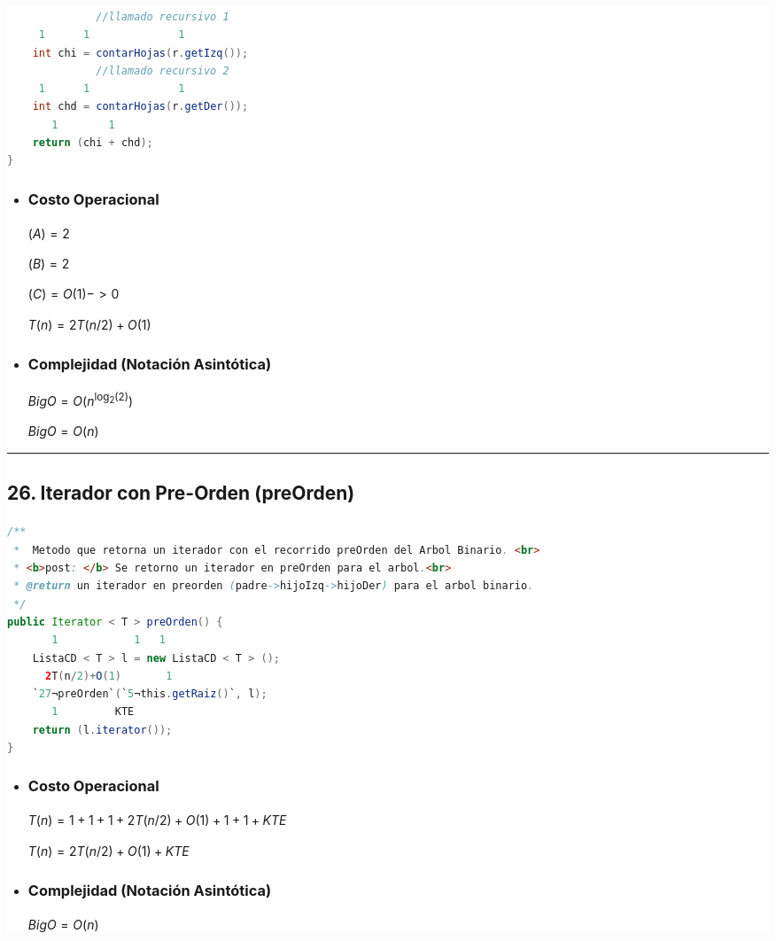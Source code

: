 ```java
              //llamado recursivo 1
     1      1              1
    int chi = contarHojas(r.getIzq());
              //llamado recursivo 2
     1      1              1
    int chd = contarHojas(r.getDer());
       1        1
    return (chi + chd);
}
```

* ### __Costo Operacional__

  $({A}) = 2$

  $({B}) = 2$

  $({C}) =O(1)->0$

  $T({n}) = 2T(n/2)+O(1)$

* ### __Complejidad (Notación Asintótica)__

  $Big O = O({n^{\log_2(2)}})$

  $Big O = O({n})$

***

## __26. Iterador con Pre-Orden (preOrden)__

```java
/**
 *  Metodo que retorna un iterador con el recorrido preOrden del Arbol Binario. <br>
 * <b>post: </b> Se retorno un iterador en preOrden para el arbol.<br>
 * @return un iterador en preorden (padre->hijoIzq->hijoDer) para el arbol binario.
 */
public Iterator < T > preOrden() {
       1            1   1     
    ListaCD < T > l = new ListaCD < T > ();
      2T(n/2)+O(1)       1  
    `27¬preOrden`(`5¬this.getRaiz()`, l);
       1         KTE
    return (l.iterator());
}
```

* ### __Costo Operacional__

  $T({n}) = 1 + 1 + 1 + 2T(n/2)+O(1) + 1 + 1 + KTE$

  $T({n}) = 2T(n/2)+O(1) + KTE$

* ### __Complejidad (Notación Asintótica)__

  $Big O = O({n})$
